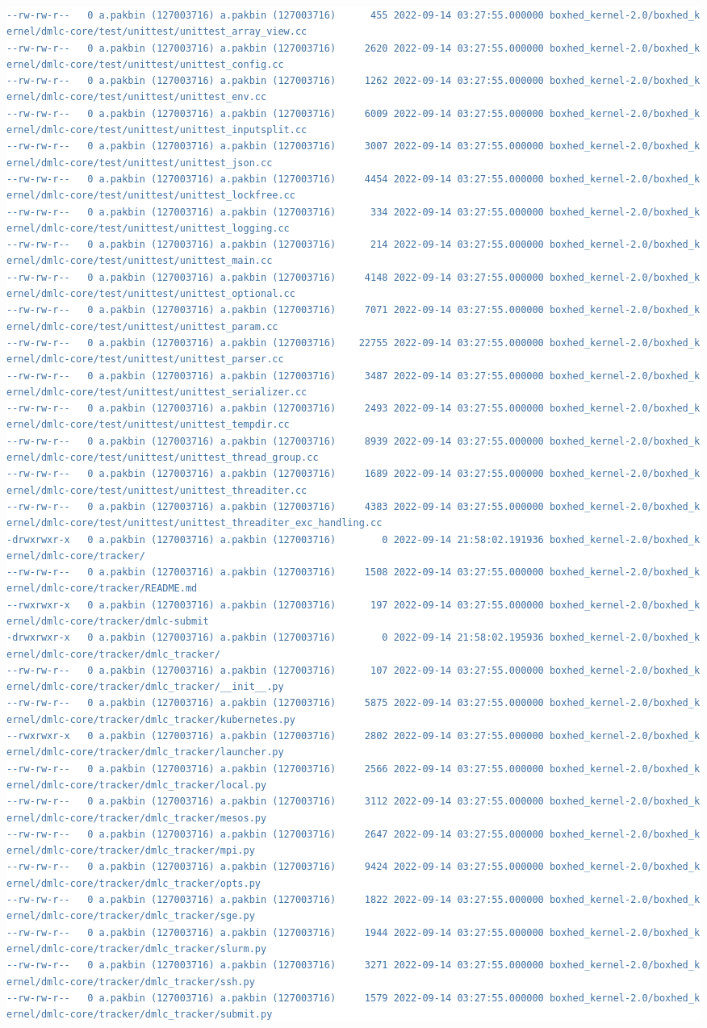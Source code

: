 ```diff
--rw-rw-r--   0 a.pakbin (127003716) a.pakbin (127003716)      455 2022-09-14 03:27:55.000000 boxhed_kernel-2.0/boxhed_kernel/dmlc-core/test/unittest/unittest_array_view.cc
--rw-rw-r--   0 a.pakbin (127003716) a.pakbin (127003716)     2620 2022-09-14 03:27:55.000000 boxhed_kernel-2.0/boxhed_kernel/dmlc-core/test/unittest/unittest_config.cc
--rw-rw-r--   0 a.pakbin (127003716) a.pakbin (127003716)     1262 2022-09-14 03:27:55.000000 boxhed_kernel-2.0/boxhed_kernel/dmlc-core/test/unittest/unittest_env.cc
--rw-rw-r--   0 a.pakbin (127003716) a.pakbin (127003716)     6009 2022-09-14 03:27:55.000000 boxhed_kernel-2.0/boxhed_kernel/dmlc-core/test/unittest/unittest_inputsplit.cc
--rw-rw-r--   0 a.pakbin (127003716) a.pakbin (127003716)     3007 2022-09-14 03:27:55.000000 boxhed_kernel-2.0/boxhed_kernel/dmlc-core/test/unittest/unittest_json.cc
--rw-rw-r--   0 a.pakbin (127003716) a.pakbin (127003716)     4454 2022-09-14 03:27:55.000000 boxhed_kernel-2.0/boxhed_kernel/dmlc-core/test/unittest/unittest_lockfree.cc
--rw-rw-r--   0 a.pakbin (127003716) a.pakbin (127003716)      334 2022-09-14 03:27:55.000000 boxhed_kernel-2.0/boxhed_kernel/dmlc-core/test/unittest/unittest_logging.cc
--rw-rw-r--   0 a.pakbin (127003716) a.pakbin (127003716)      214 2022-09-14 03:27:55.000000 boxhed_kernel-2.0/boxhed_kernel/dmlc-core/test/unittest/unittest_main.cc
--rw-rw-r--   0 a.pakbin (127003716) a.pakbin (127003716)     4148 2022-09-14 03:27:55.000000 boxhed_kernel-2.0/boxhed_kernel/dmlc-core/test/unittest/unittest_optional.cc
--rw-rw-r--   0 a.pakbin (127003716) a.pakbin (127003716)     7071 2022-09-14 03:27:55.000000 boxhed_kernel-2.0/boxhed_kernel/dmlc-core/test/unittest/unittest_param.cc
--rw-rw-r--   0 a.pakbin (127003716) a.pakbin (127003716)    22755 2022-09-14 03:27:55.000000 boxhed_kernel-2.0/boxhed_kernel/dmlc-core/test/unittest/unittest_parser.cc
--rw-rw-r--   0 a.pakbin (127003716) a.pakbin (127003716)     3487 2022-09-14 03:27:55.000000 boxhed_kernel-2.0/boxhed_kernel/dmlc-core/test/unittest/unittest_serializer.cc
--rw-rw-r--   0 a.pakbin (127003716) a.pakbin (127003716)     2493 2022-09-14 03:27:55.000000 boxhed_kernel-2.0/boxhed_kernel/dmlc-core/test/unittest/unittest_tempdir.cc
--rw-rw-r--   0 a.pakbin (127003716) a.pakbin (127003716)     8939 2022-09-14 03:27:55.000000 boxhed_kernel-2.0/boxhed_kernel/dmlc-core/test/unittest/unittest_thread_group.cc
--rw-rw-r--   0 a.pakbin (127003716) a.pakbin (127003716)     1689 2022-09-14 03:27:55.000000 boxhed_kernel-2.0/boxhed_kernel/dmlc-core/test/unittest/unittest_threaditer.cc
--rw-rw-r--   0 a.pakbin (127003716) a.pakbin (127003716)     4383 2022-09-14 03:27:55.000000 boxhed_kernel-2.0/boxhed_kernel/dmlc-core/test/unittest/unittest_threaditer_exc_handling.cc
-drwxrwxr-x   0 a.pakbin (127003716) a.pakbin (127003716)        0 2022-09-14 21:58:02.191936 boxhed_kernel-2.0/boxhed_kernel/dmlc-core/tracker/
--rw-rw-r--   0 a.pakbin (127003716) a.pakbin (127003716)     1508 2022-09-14 03:27:55.000000 boxhed_kernel-2.0/boxhed_kernel/dmlc-core/tracker/README.md
--rwxrwxr-x   0 a.pakbin (127003716) a.pakbin (127003716)      197 2022-09-14 03:27:55.000000 boxhed_kernel-2.0/boxhed_kernel/dmlc-core/tracker/dmlc-submit
-drwxrwxr-x   0 a.pakbin (127003716) a.pakbin (127003716)        0 2022-09-14 21:58:02.195936 boxhed_kernel-2.0/boxhed_kernel/dmlc-core/tracker/dmlc_tracker/
--rw-rw-r--   0 a.pakbin (127003716) a.pakbin (127003716)      107 2022-09-14 03:27:55.000000 boxhed_kernel-2.0/boxhed_kernel/dmlc-core/tracker/dmlc_tracker/__init__.py
--rw-rw-r--   0 a.pakbin (127003716) a.pakbin (127003716)     5875 2022-09-14 03:27:55.000000 boxhed_kernel-2.0/boxhed_kernel/dmlc-core/tracker/dmlc_tracker/kubernetes.py
--rwxrwxr-x   0 a.pakbin (127003716) a.pakbin (127003716)     2802 2022-09-14 03:27:55.000000 boxhed_kernel-2.0/boxhed_kernel/dmlc-core/tracker/dmlc_tracker/launcher.py
--rw-rw-r--   0 a.pakbin (127003716) a.pakbin (127003716)     2566 2022-09-14 03:27:55.000000 boxhed_kernel-2.0/boxhed_kernel/dmlc-core/tracker/dmlc_tracker/local.py
--rw-rw-r--   0 a.pakbin (127003716) a.pakbin (127003716)     3112 2022-09-14 03:27:55.000000 boxhed_kernel-2.0/boxhed_kernel/dmlc-core/tracker/dmlc_tracker/mesos.py
--rw-rw-r--   0 a.pakbin (127003716) a.pakbin (127003716)     2647 2022-09-14 03:27:55.000000 boxhed_kernel-2.0/boxhed_kernel/dmlc-core/tracker/dmlc_tracker/mpi.py
--rw-rw-r--   0 a.pakbin (127003716) a.pakbin (127003716)     9424 2022-09-14 03:27:55.000000 boxhed_kernel-2.0/boxhed_kernel/dmlc-core/tracker/dmlc_tracker/opts.py
--rw-rw-r--   0 a.pakbin (127003716) a.pakbin (127003716)     1822 2022-09-14 03:27:55.000000 boxhed_kernel-2.0/boxhed_kernel/dmlc-core/tracker/dmlc_tracker/sge.py
--rw-rw-r--   0 a.pakbin (127003716) a.pakbin (127003716)     1944 2022-09-14 03:27:55.000000 boxhed_kernel-2.0/boxhed_kernel/dmlc-core/tracker/dmlc_tracker/slurm.py
--rw-rw-r--   0 a.pakbin (127003716) a.pakbin (127003716)     3271 2022-09-14 03:27:55.000000 boxhed_kernel-2.0/boxhed_kernel/dmlc-core/tracker/dmlc_tracker/ssh.py
--rw-rw-r--   0 a.pakbin (127003716) a.pakbin (127003716)     1579 2022-09-14 03:27:55.000000 boxhed_kernel-2.0/boxhed_kernel/dmlc-core/tracker/dmlc_tracker/submit.py
```